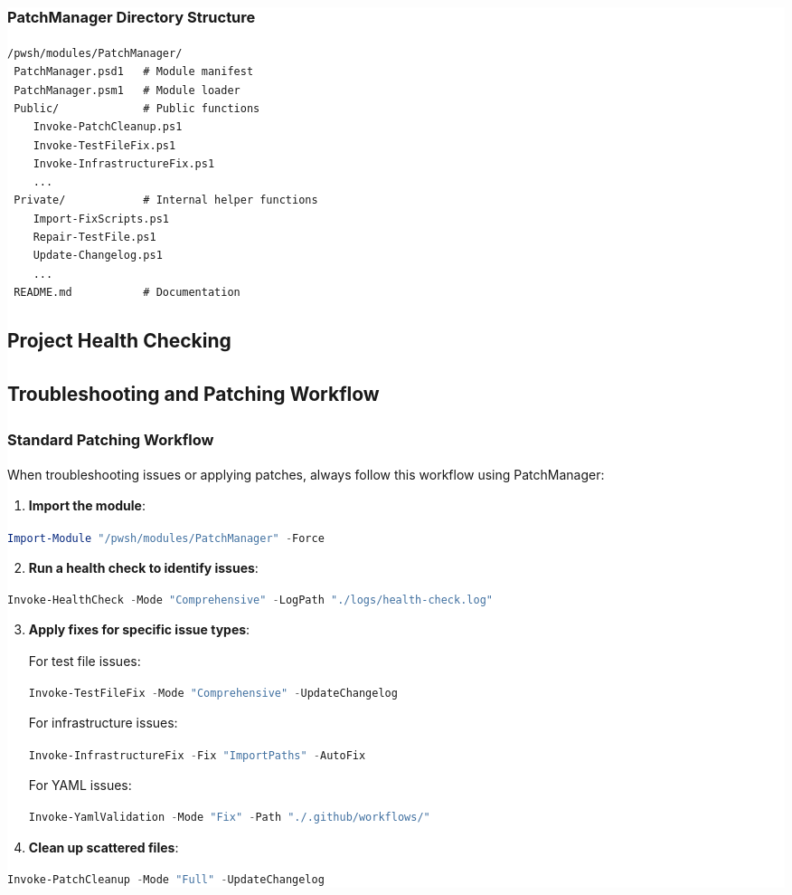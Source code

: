 ### PatchManager Directory Structure
```
/pwsh/modules/PatchManager/
 PatchManager.psd1   # Module manifest
 PatchManager.psm1   # Module loader
 Public/             # Public functions
    Invoke-PatchCleanup.ps1
    Invoke-TestFileFix.ps1
    Invoke-InfrastructureFix.ps1
    ...
 Private/            # Internal helper functions
    Import-FixScripts.ps1
    Repair-TestFile.ps1
    Update-Changelog.ps1
    ...
 README.md           # Documentation
```

## Project Health Checking

## Troubleshooting and Patching Workflow

### Standard Patching Workflow

When troubleshooting issues or applying patches, always follow this workflow using PatchManager:

1. **Import the module**:
```powershell
Import-Module "/pwsh/modules/PatchManager" -Force
```

2. **Run a health check to identify issues**:
```powershell
Invoke-HealthCheck -Mode "Comprehensive" -LogPath "./logs/health-check.log"
```

3. **Apply fixes for specific issue types**:
   
   For test file issues:
   ```powershell
   Invoke-TestFileFix -Mode "Comprehensive" -UpdateChangelog
   ```
   
   For infrastructure issues:
   ```powershell
   Invoke-InfrastructureFix -Fix "ImportPaths" -AutoFix
   ```
   
   For YAML issues:
   ```powershell
   Invoke-YamlValidation -Mode "Fix" -Path "./.github/workflows/"
   ```

4. **Clean up scattered files**:
```powershell
Invoke-PatchCleanup -Mode "Full" -UpdateChangelog
```
